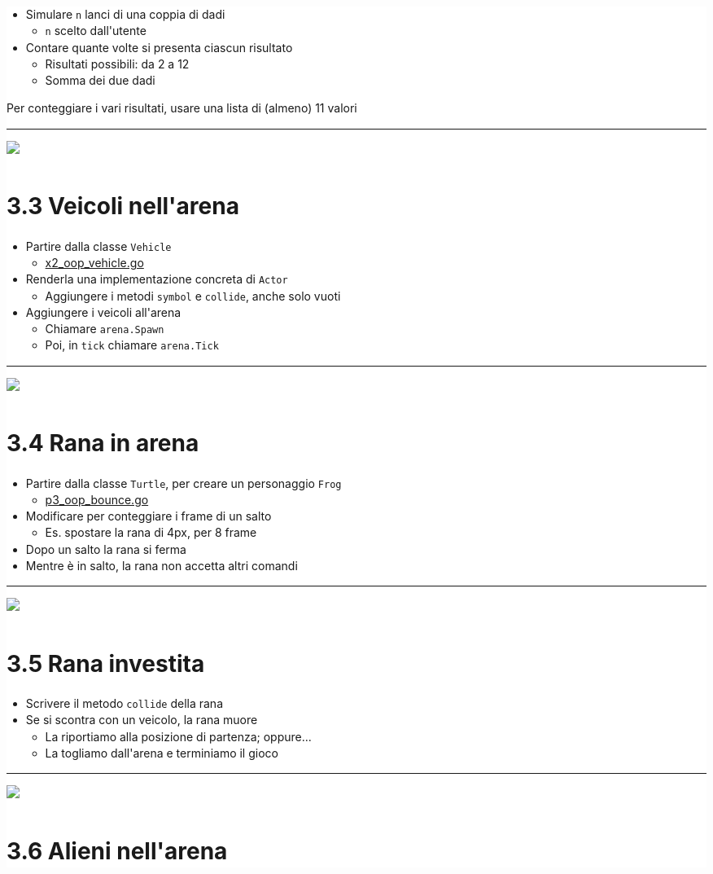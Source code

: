 - Simulare `n` lanci di una coppia di dadi
    - `n` scelto dall'utente
- Contare quante volte si presenta ciascun risultato
    - Risultati possibili: da 2 a 12
    - Somma dei due dadi

>

Per conteggiare i vari risultati, usare una lista di (almeno) 11 valori

---

![](/images/misc/frogger.png)
# 3.3 Veicoli nell'arena

- Partire dalla classe `Vehicle`
    - [x2_oop_vehicle.go](http://www.ce.unipr.it/gopherjs/?x2_oop_vehicle.go)
- Renderla una implementazione concreta di `Actor`
    - Aggiungere i metodi `symbol` e `collide`, anche solo vuoti
- Aggiungere i veicoli all'arena
    - Chiamare `arena.Spawn`
    - Poi, in `tick` chiamare `arena.Tick`

---

![](/images/misc/frogger.png)
# 3.4 Rana in arena

- Partire dalla classe `Turtle`, per creare un personaggio `Frog`
    - [p3_oop_bounce.go](http://www.ce.unipr.it/gopherjs/?p3_oop_bounce.go)
- Modificare per conteggiare i frame di un salto
    - Es. spostare la rana di 4px, per 8 frame
- Dopo un salto la rana si ferma
- Mentre è in salto, la rana non accetta altri comandi

---

![](/images/misc/frogger.png)
# 3.5 Rana investita

- Scrivere il metodo `collide` della rana
- Se si scontra con un veicolo, la rana muore
    - La riportiamo alla posizione di partenza; oppure...
    - La togliamo dall'arena e terminiamo il gioco

---

![](/images/misc/space-invaders-school.png)
# 3.6 Alieni nell'arena
